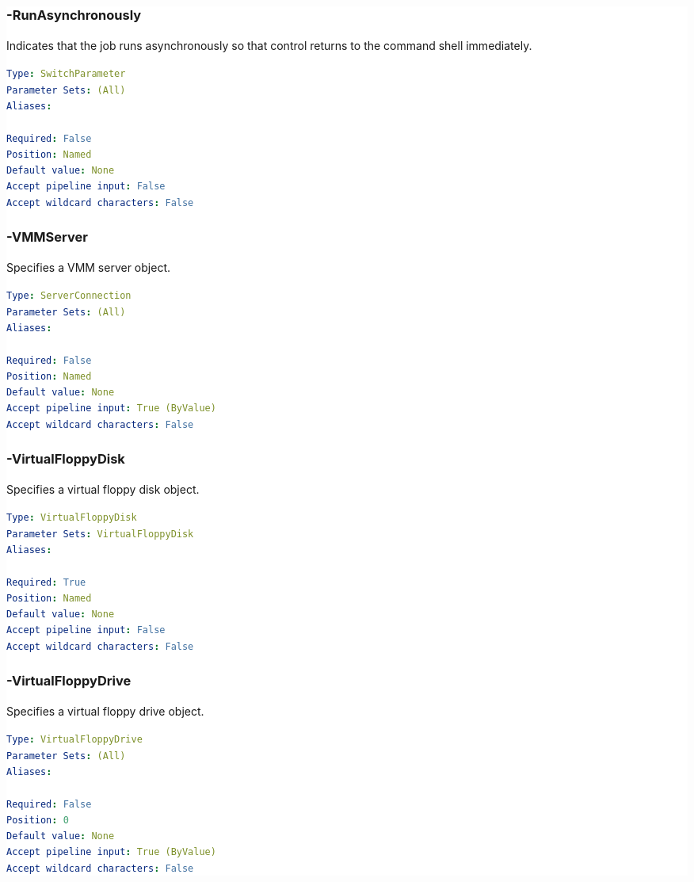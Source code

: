 ### -RunAsynchronously
Indicates that the job runs asynchronously so that control returns to the command shell immediately.

```yaml
Type: SwitchParameter
Parameter Sets: (All)
Aliases: 

Required: False
Position: Named
Default value: None
Accept pipeline input: False
Accept wildcard characters: False
```

### -VMMServer
Specifies a VMM server object.

```yaml
Type: ServerConnection
Parameter Sets: (All)
Aliases: 

Required: False
Position: Named
Default value: None
Accept pipeline input: True (ByValue)
Accept wildcard characters: False
```

### -VirtualFloppyDisk
Specifies a virtual floppy disk object.

```yaml
Type: VirtualFloppyDisk
Parameter Sets: VirtualFloppyDisk
Aliases: 

Required: True
Position: Named
Default value: None
Accept pipeline input: False
Accept wildcard characters: False
```

### -VirtualFloppyDrive
Specifies a virtual floppy drive object.

```yaml
Type: VirtualFloppyDrive
Parameter Sets: (All)
Aliases: 

Required: False
Position: 0
Default value: None
Accept pipeline input: True (ByValue)
Accept wildcard characters: False
```
